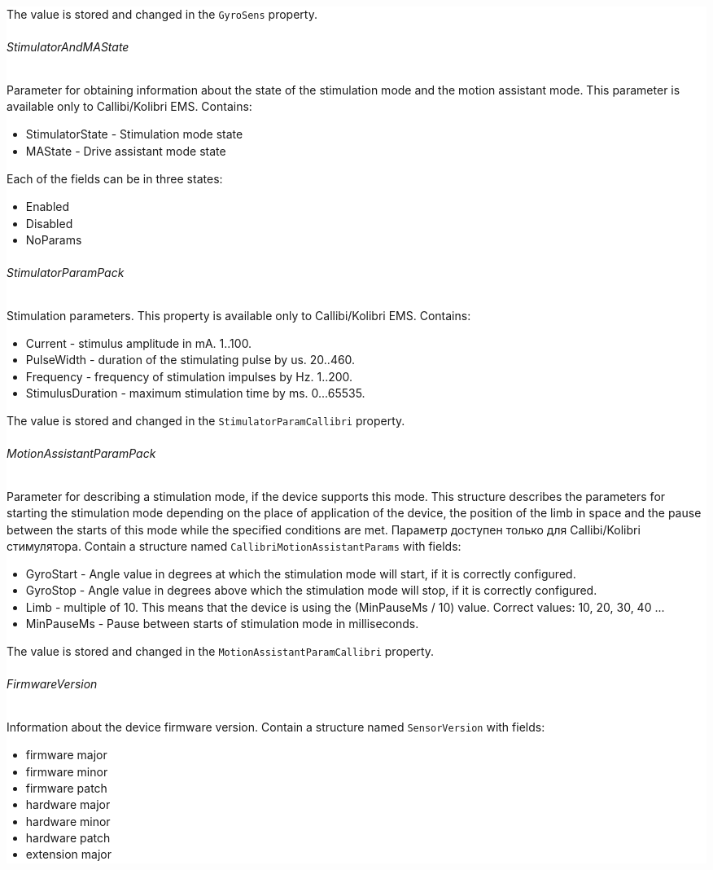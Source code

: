 The value is stored and changed in the `GyroSens` property.

###### StimulatorAndMAState

Parameter for obtaining information about the state of the stimulation mode and the motion assistant mode. This parameter is available only to Callibi/Kolibri EMS. Contains:

- StimulatorState - Stimulation mode state
- MAState - Drive assistant mode state

Each of the fields can be in three states:
 - Enabled
 - Disabled
 - NoParams
 
###### StimulatorParamPack

Stimulation parameters. This property is available only to Callibi/Kolibri EMS. Contains:

- Current - stimulus amplitude in  mA. 1..100.
- PulseWidth - duration of the stimulating pulse by us. 20..460.
- Frequency - frequency of stimulation impulses by Hz. 1..200.
- StimulusDuration - maximum stimulation time by ms. 0...65535.

The value is stored and changed in the `StimulatorParamCallibri` property.

###### MotionAssistantParamPack

Parameter for describing a stimulation mode, if the device supports this mode. This structure describes the parameters for starting the stimulation mode depending on the place of application of the device, the position of the limb in space and the pause between the starts of this mode while the specified conditions are met. Параметр доступен только для Callibi/Kolibri стимулятора. Contain a structure named `CallibriMotionAssistantParams` with fields:

- GyroStart - Angle value in degrees at which the stimulation mode will start, if it is correctly configured.
- GyroStop - Angle value in degrees above which the stimulation mode will stop, if it is correctly configured.
- Limb - multiple of 10. This means that the device is using the (MinPauseMs / 10) value. Correct values: 10, 20, 30, 40 ... 
- MinPauseMs - Pause between starts of stimulation mode in milliseconds. 

The value is stored and changed in the `MotionAssistantParamCallibri` property.

###### FirmwareVersion

Information about the device firmware version. Contain a structure named `SensorVersion` with fields:

- firmware major
- firmware minor
- firmware patch
- hardware major
- hardware minor
- hardware patch
- extension major
